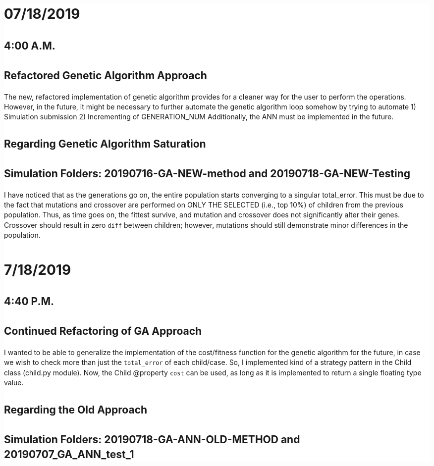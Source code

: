 # 07/18/2019 
## 4:00 A.M.
## Refactored Genetic Algorithm Approach

The new, refactored implementation of genetic algorithm provides for a cleaner way for the user to perform the 
operations. However, in the future, it might be necessary to further automate the genetic algorithm loop somehow
by trying to automate
	1) Simulation submission
	2) Incrementing of GENERATION_NUM
Additionally, the ANN must be implemented in the future.

## Regarding Genetic Algorithm Saturation
## Simulation Folders: 20190716-GA-NEW-method and 20190718-GA-NEW-Testing

I have noticed that as the generations go on, the entire population starts converging to a singular total_error.
This must be due to the fact that mutations and crossover are performed on ONLY THE SELECTED (i.e., top 10%) of
children from the previous population. Thus, as time goes on, the fittest survive, and mutation and crossover
does not significantly alter their genes. Crossover should result in zero `diff` between children; however,
mutations should still demonstrate minor differences in the population.

# 7/18/2019
## 4:40 P.M.
## Continued Refactoring of GA Approach

I wanted to be able to generalize the implementation of the cost/fitness function for the genetic algorithm for
the future, in case we wish to check more than just the `total_error` of each child/case. So, I implemented 
kind of a strategy pattern in the Child class (child.py module). Now, the Child @property `cost` can be used, as 
long as it is implemented to return a single floating type value. 

## Regarding the Old Approach
## Simulation Folders: 20190718-GA-ANN-OLD-METHOD and 20190707_GA_ANN_test_1
